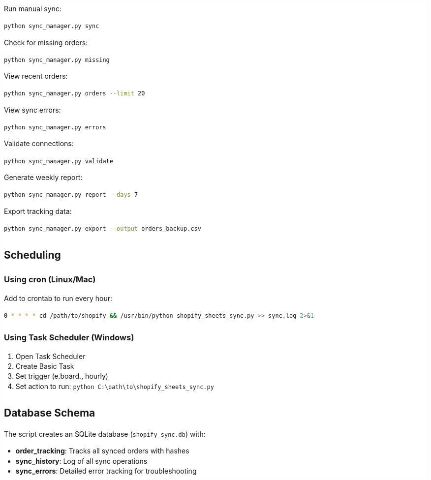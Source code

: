 Run manual sync:
```bash
python sync_manager.py sync
```

Check for missing orders:
```bash
python sync_manager.py missing
```

View recent orders:
```bash
python sync_manager.py orders --limit 20
```

View sync errors:
```bash
python sync_manager.py errors
```

Validate connections:
```bash
python sync_manager.py validate
```

Generate weekly report:
```bash
python sync_manager.py report --days 7
```

Export tracking data:
```bash
python sync_manager.py export --output orders_backup.csv
```

## Scheduling

### Using cron (Linux/Mac)
Add to crontab to run every hour:
```bash
0 * * * * cd /path/to/shopify && /usr/bin/python shopify_sheets_sync.py >> sync.log 2>&1
```

### Using Task Scheduler (Windows)
1. Open Task Scheduler
2. Create Basic Task
3. Set trigger (e.board., hourly)
4. Set action to run: `python C:\path\to\shopify_sheets_sync.py`

## Database Schema

The script creates an SQLite database (`shopify_sync.db`) with:

- **order_tracking**: Tracks all synced orders with hashes
- **sync_history**: Log of all sync operations
- **sync_errors**: Detailed error tracking for troubleshooting
